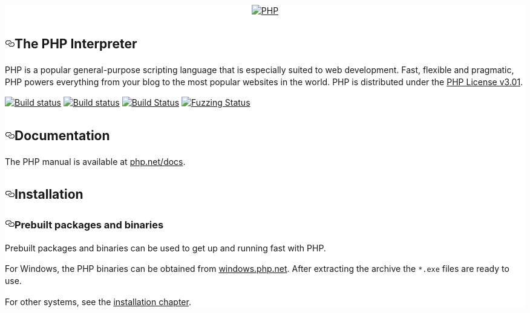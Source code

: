<article class="markdown-body entry-content" itemprop="text"><div align="center">
    <a href="https://php.net" rel="nofollow">
        <img alt="PHP" src="https://camo.githubusercontent.com/f7ca3c85e85a1a5b05ef1583af3921e6f4aea77e/68747470733a2f2f7777772e7068702e6e65742f696d616765732f6c6f676f732f6e65772d7068702d6c6f676f2e737667" width="150" data-canonical-src="https://www.php.net/images/logos/new-php-logo.svg" style="max-width:100%;">
    </a>
</div>
<h1><a id="user-content-the-php-interpreter" class="anchor" aria-hidden="true" href="#the-php-interpreter"><svg class="octicon octicon-link" viewBox="0 0 16 16" version="1.1" width="16" height="16" aria-hidden="true"><path fill-rule="evenodd" d="M4 9h1v1H4c-1.5 0-3-1.69-3-3.5S2.55 3 4 3h4c1.45 0 3 1.69 3 3.5 0 1.41-.91 2.72-2 3.25V8.59c.58-.45 1-1.27 1-2.09C10 5.22 8.98 4 8 4H4c-.98 0-2 1.22-2 2.5S3 9 4 9zm9-3h-1v1h1c1 0 2 1.22 2 2.5S13.98 12 13 12H9c-.98 0-2-1.22-2-2.5 0-.83.42-1.64 1-2.09V6.25c-1.09.53-2 1.84-2 3.25C6 11.31 7.55 13 9 13h4c1.45 0 3-1.69 3-3.5S14.5 6 13 6z"></path></svg></a>The PHP Interpreter</h1>
<p>PHP is a popular general-purpose scripting language that is especially suited to
web development. Fast, flexible and pragmatic, PHP powers everything from your
blog to the most popular websites in the world. PHP is distributed under the
<a href="/php/php-src/blob/master/LICENSE">PHP License v3.01</a>.</p>
<p><a href="https://travis-ci.org/php/php-src" rel="nofollow"><img src="https://camo.githubusercontent.com/a77703f0e98ef703fe4501ff9bb458bcfd2255ac/68747470733a2f2f7472617669732d63692e6f72672f7068702f7068702d7372632e7376673f6272616e63683d6d6173746572" alt="Build status" data-canonical-src="https://travis-ci.org/php/php-src.svg?branch=master" style="max-width:100%;"></a>
<a href="https://ci.appveyor.com/project/php/php-src" rel="nofollow"><img src="https://camo.githubusercontent.com/815cc68f59711fcb16a8f52310b24b6c5dd36175/68747470733a2f2f63692e6170707665796f722e636f6d2f6170692f70726f6a656374732f7374617475732f6d6579757236667669617867647764792f6272616e63682f6d61737465723f7376673d74727565" alt="Build status" data-canonical-src="https://ci.appveyor.com/api/projects/status/meyur6fviaxgdwdy/branch/master?svg=true" style="max-width:100%;"></a>
<a href="https://dev.azure.com/phpazuredevops/php/_build/latest?definitionId=1&amp;branchName=master" rel="nofollow"><img src="https://camo.githubusercontent.com/116c8ecedadad1f5238210aea089e96605410348/68747470733a2f2f6465762e617a7572652e636f6d2f706870617a7572656465766f70732f7068702f5f617069732f6275696c642f7374617475732f7068702e7068702d7372633f6272616e63684e616d653d6d6173746572" alt="Build Status" data-canonical-src="https://dev.azure.com/phpazuredevops/php/_apis/build/status/php.php-src?branchName=master" style="max-width:100%;"></a>
<a href="https://bugs.chromium.org/p/oss-fuzz/issues/list?sort=-opened&amp;can=1&amp;q=proj:php" rel="nofollow"><img src="https://camo.githubusercontent.com/d123ac36a68cbc6ea9c313a080126a41a14067e2/68747470733a2f2f6f73732d66757a7a2d6275696c642d6c6f67732e73746f726167652e676f6f676c65617069732e636f6d2f6261646765732f7068702e737667" alt="Fuzzing Status" data-canonical-src="https://oss-fuzz-build-logs.storage.googleapis.com/badges/php.svg" style="max-width:100%;"></a></p>
<h2><a id="user-content-documentation" class="anchor" aria-hidden="true" href="#documentation"><svg class="octicon octicon-link" viewBox="0 0 16 16" version="1.1" width="16" height="16" aria-hidden="true"><path fill-rule="evenodd" d="M4 9h1v1H4c-1.5 0-3-1.69-3-3.5S2.55 3 4 3h4c1.45 0 3 1.69 3 3.5 0 1.41-.91 2.72-2 3.25V8.59c.58-.45 1-1.27 1-2.09C10 5.22 8.98 4 8 4H4c-.98 0-2 1.22-2 2.5S3 9 4 9zm9-3h-1v1h1c1 0 2 1.22 2 2.5S13.98 12 13 12H9c-.98 0-2-1.22-2-2.5 0-.83.42-1.64 1-2.09V6.25c-1.09.53-2 1.84-2 3.25C6 11.31 7.55 13 9 13h4c1.45 0 3-1.69 3-3.5S14.5 6 13 6z"></path></svg></a>Documentation</h2>
<p>The PHP manual is available at <a href="https://php.net/docs" rel="nofollow">php.net/docs</a>.</p>
<h2><a id="user-content-installation" class="anchor" aria-hidden="true" href="#installation"><svg class="octicon octicon-link" viewBox="0 0 16 16" version="1.1" width="16" height="16" aria-hidden="true"><path fill-rule="evenodd" d="M4 9h1v1H4c-1.5 0-3-1.69-3-3.5S2.55 3 4 3h4c1.45 0 3 1.69 3 3.5 0 1.41-.91 2.72-2 3.25V8.59c.58-.45 1-1.27 1-2.09C10 5.22 8.98 4 8 4H4c-.98 0-2 1.22-2 2.5S3 9 4 9zm9-3h-1v1h1c1 0 2 1.22 2 2.5S13.98 12 13 12H9c-.98 0-2-1.22-2-2.5 0-.83.42-1.64 1-2.09V6.25c-1.09.53-2 1.84-2 3.25C6 11.31 7.55 13 9 13h4c1.45 0 3-1.69 3-3.5S14.5 6 13 6z"></path></svg></a>Installation</h2>
<h3><a id="user-content-prebuilt-packages-and-binaries" class="anchor" aria-hidden="true" href="#prebuilt-packages-and-binaries"><svg class="octicon octicon-link" viewBox="0 0 16 16" version="1.1" width="16" height="16" aria-hidden="true"><path fill-rule="evenodd" d="M4 9h1v1H4c-1.5 0-3-1.69-3-3.5S2.55 3 4 3h4c1.45 0 3 1.69 3 3.5 0 1.41-.91 2.72-2 3.25V8.59c.58-.45 1-1.27 1-2.09C10 5.22 8.98 4 8 4H4c-.98 0-2 1.22-2 2.5S3 9 4 9zm9-3h-1v1h1c1 0 2 1.22 2 2.5S13.98 12 13 12H9c-.98 0-2-1.22-2-2.5 0-.83.42-1.64 1-2.09V6.25c-1.09.53-2 1.84-2 3.25C6 11.31 7.55 13 9 13h4c1.45 0 3-1.69 3-3.5S14.5 6 13 6z"></path></svg></a>Prebuilt packages and binaries</h3>
<p>Prebuilt packages and binaries can be used to get up and running fast with PHP.</p>
<p>For Windows, the PHP binaries can be obtained from
<a href="https://windows.php.net" rel="nofollow">windows.php.net</a>. After extracting the archive the
<code>*.exe</code> files are ready to use.</p>
<p>For other systems, see the <a href="https://php.net/install" rel="nofollow">installation chapter</a>.</p>